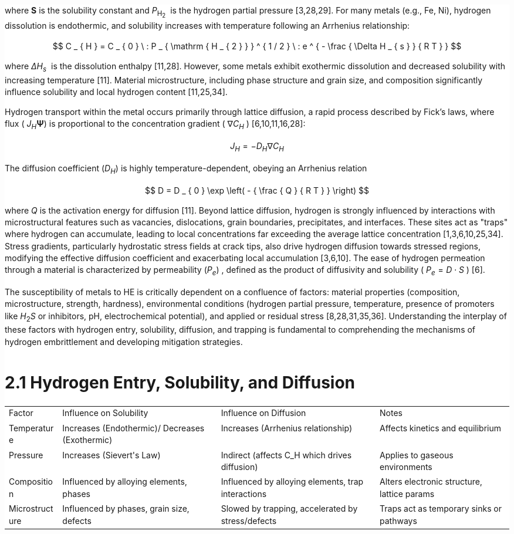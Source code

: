 where $\boldsymbol { S }$ is the solubility constant and $P _ { \mathrm { { H _ { 2 } } } }$ ​ is the hydrogen partial pressure [3,28,29]. For many metals (e.g., Fe, Ni), hydrogen dissolution is endothermic, and solubility increases with temperature following an Arrhenius relationship:  

$$
C _ { H } = C _ { 0 } \ : P _ { \mathrm { H _ { 2 } } } ^ { 1 / 2 } \ : e ^ { - \frac { \Delta H _ { s } } { R T } }
$$  

where $\Delta H _ { s }$ ​ is the dissolution enthalpy [11,28]. However, some metals exhibit exothermic dissolution and decreased solubility with increasing temperature [11]. Material microstructure, including phase structure and grain size, and composition significantly influence solubility and local hydrogen content [11,25,34].​  

Hydrogen transport within the metal occurs primarily through lattice diffusion, a rapid process described by Fick’s laws, where flux ( $J _ { H } \mathbf { \Psi } )$ is proportional to the concentration gradient ( $\nabla C _ { H }$ ) [6,10,11,16,28]:  

$$
J _ { H } = - D _ { H } \nabla C _ { H }
$$  

The diffusion coefficient $( D _ { H } )$ is highly temperature-dependent, obeying an Arrhenius relation  

$$
D = D _ { 0 } \exp \left( - { \frac { Q } { R T } } \right)
$$  

where $Q$ is the activation energy for diffusion [11]. Beyond lattice diffusion, hydrogen is strongly influenced by interactions with microstructural features such as vacancies, dislocations, grain boundaries, precipitates, and interfaces. These sites act as "traps" where hydrogen can accumulate, leading to local concentrations far exceeding the average lattice concentration [1,3,6,10,25,34]. Stress gradients, particularly hydrostatic stress fields at crack tips, also drive hydrogen diffusion towards stressed regions, modifying the effective diffusion coefficient and exacerbating local accumulation [3,6,10]. The ease of hydrogen permeation through a material is characterized by permeability $( P _ { e } )$ , defined as the product of diffusivity and solubility ( $P _ { e } = D \cdot S$ ) [6].​  

The susceptibility of metals to HE is critically dependent on a confluence of factors: material properties (composition, microstructure, strength, hardness), environmental conditions (hydrogen partial pressure, temperature, presence of promoters like $H _ { 2 } S$ or inhibitors, pH, electrochemical potential), and applied or residual stress [8,28,31,35,36]. Understanding the interplay of these factors with hydrogen entry, solubility, diffusion, and trapping is fundamental to comprehending the mechanisms of hydrogen embrittlement and developing mitigation strategies.  

# 2.1 Hydrogen Entry, Solubility, and Diffusion  

<html><body><table><tr><td>Factor</td><td>Influence on Solubility</td><td>Influence on Diffusion</td><td>Notes</td></tr><tr><td>Temperature</td><td>Increases (Endothermic)/ Decreases (Exothermic)</td><td>Increases (Arrhenius relationship)</td><td>Affects kinetics and equilibrium</td></tr><tr><td>Pressure</td><td>Increases (Sievert's Law)</td><td>Indirect (affects C_H which drives diffusion)</td><td>Applies to gaseous environments</td></tr><tr><td>Composition</td><td>Influenced by alloying elements, phases</td><td>Influenced by alloying elements, trap interactions</td><td>Alters electronic structure, lattice params</td></tr><tr><td>Microstructure</td><td>Influenced by phases, grain size, defects</td><td>Slowed by trapping, accelerated by stress/defects</td><td>Traps act as temporary sinks or pathways</td></tr></table></body></html>  
